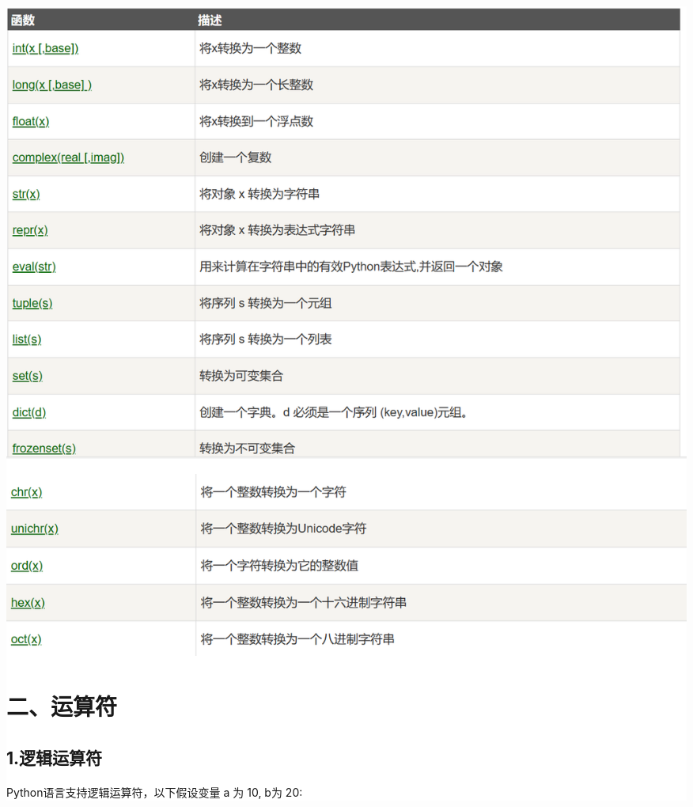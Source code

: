 ![image-20230929152913675](image-20230929152913675.png)

![image-20230929152927951](image-20230929152927951.png)

# 二、运算符

## 1.逻辑运算符

Python语言支持逻辑运算符，以下假设变量 a 为 10, b为 20:
